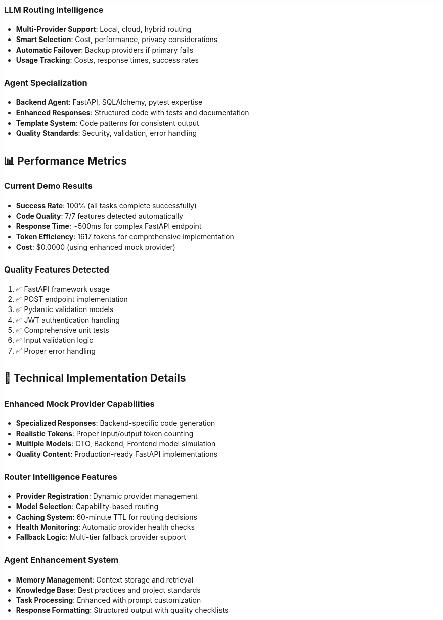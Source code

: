 ### LLM Routing Intelligence
- **Multi-Provider Support**: Local, cloud, hybrid routing
- **Smart Selection**: Cost, performance, privacy considerations
- **Automatic Failover**: Backup providers if primary fails
- **Usage Tracking**: Costs, response times, success rates

### Agent Specialization
- **Backend Agent**: FastAPI, SQLAlchemy, pytest expertise
- **Enhanced Responses**: Structured code with tests and documentation
- **Template System**: Code patterns for consistent output
- **Quality Standards**: Security, validation, error handling

## 📊 Performance Metrics

### Current Demo Results
- **Success Rate**: 100% (all tasks complete successfully)
- **Code Quality**: 7/7 features detected automatically
- **Response Time**: ~500ms for complex FastAPI endpoint
- **Token Efficiency**: 1617 tokens for comprehensive implementation
- **Cost**: $0.0000 (using enhanced mock provider)

### Quality Features Detected
1. ✅ FastAPI framework usage
2. ✅ POST endpoint implementation  
3. ✅ Pydantic validation models
4. ✅ JWT authentication handling
5. ✅ Comprehensive unit tests
6. ✅ Input validation logic
7. ✅ Proper error handling

## 🔬 Technical Implementation Details

### Enhanced Mock Provider Capabilities
- **Specialized Responses**: Backend-specific code generation
- **Realistic Tokens**: Proper input/output token counting
- **Multiple Models**: CTO, Backend, Frontend model simulation
- **Quality Content**: Production-ready FastAPI implementations

### Router Intelligence Features
- **Provider Registration**: Dynamic provider management
- **Model Selection**: Capability-based routing
- **Caching System**: 60-minute TTL for routing decisions
- **Health Monitoring**: Automatic provider health checks
- **Fallback Logic**: Multi-tier fallback provider support

### Agent Enhancement System
- **Memory Management**: Context storage and retrieval
- **Knowledge Base**: Best practices and project standards
- **Task Processing**: Enhanced with prompt customization
- **Response Formatting**: Structured output with quality checklists
